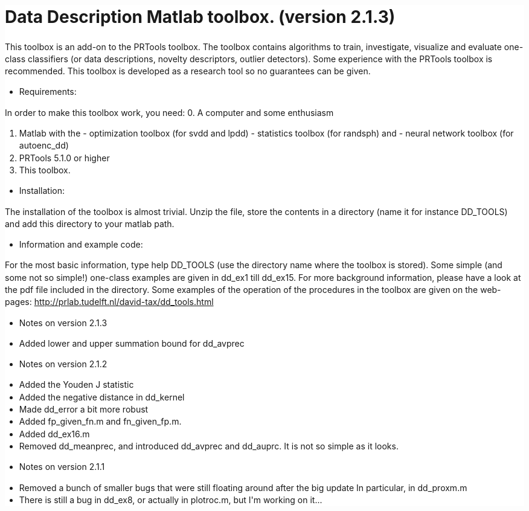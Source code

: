 # Data Description Matlab toolbox. (version 2.1.3)

This toolbox is an add-on to the PRTools toolbox. The toolbox contains
algorithms to train, investigate, visualize and evaluate one-class
classifiers (or data descriptions, novelty descriptors, outlier
detectors). Some experience with the PRTools toolbox is recommended.
This toolbox is developed as a research tool so no guarantees can be
given.

- Requirements:

In order to make this toolbox work, you need:
0. A computer and some enthusiasm
1. Matlab with the - optimization toolbox (for svdd and lpdd)
                   - statistics toolbox (for randsph)
               and - neural network toolbox (for autoenc_dd)
2. PRTools 5.1.0 or higher
3. This toolbox.

- Installation:

The installation of the toolbox is almost trivial. Unzip the file, store
the contents in a directory (name it for instance DD_TOOLS) and add this
directory to your matlab path.

- Information and example code:

For the most basic information, type  help DD_TOOLS (use the directory
name where the toolbox is stored). Some simple (and some not so simple!)
one-class examples are given in dd_ex1 till dd_ex15.  For more
background information, please have a look at the pdf file included in
the directory.  Some examples of the operation of the procedures in the
toolbox are given on the web-pages:
	http://prlab.tudelft.nl/david-tax/dd_tools.html

* Notes on version 2.1.3
- Added lower and upper summation bound for dd_avprec

* Notes on version 2.1.2
- Added the Youden J statistic
- Added the negative distance in dd_kernel
- Made dd_error a bit more robust
- Added fp_given_fn.m and fn_given_fp.m.
- Added dd_ex16.m
- Removed dd_meanprec, and introduced dd_avprec and dd_auprc. It is not
  so simple as it looks.

* Notes on version 2.1.1
- Removed a bunch of smaller bugs that were still floating around after
  the big update
  In particular, in dd_proxm.m
- There is still a bug in dd_ex8, or actually in plotroc.m, but I'm
  working on it...
